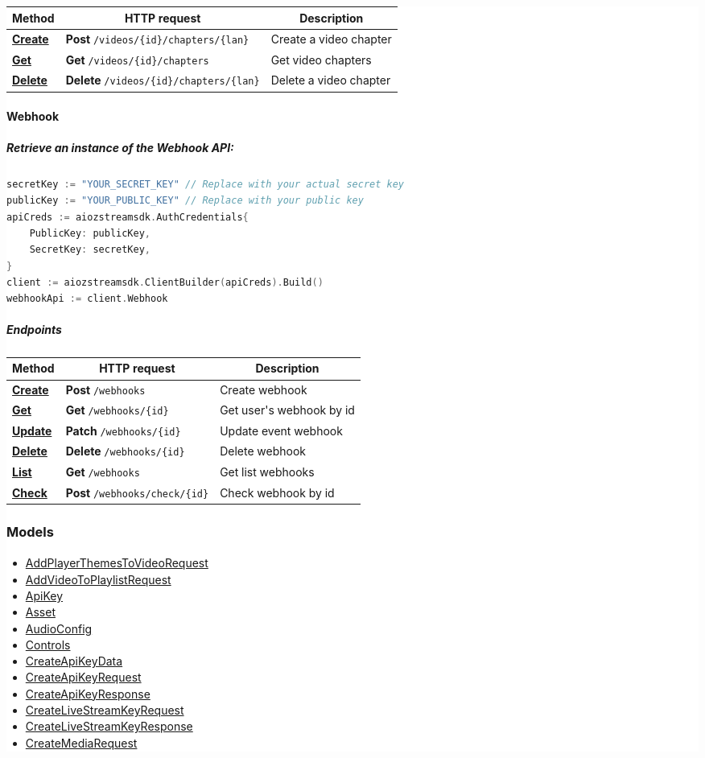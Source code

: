 Method | HTTP request | Description
------------- | ------------- | -------------
[**Create**](https://github.com/AIOZNetwork/aioz-stream-go-client/blob/main/docs/VideoChapter.md#Create) | **Post** `/videos/{id}/chapters/{lan}` | Create a video chapter
[**Get**](https://github.com/AIOZNetwork/aioz-stream-go-client/blob/main/docs/VideoChapter.md#Get) | **Get** `/videos/{id}/chapters` | Get video chapters
[**Delete**](https://github.com/AIOZNetwork/aioz-stream-go-client/blob/main/docs/VideoChapter.md#Delete) | **Delete** `/videos/{id}/chapters/{lan}` | Delete a video chapter


#### Webhook


##### Retrieve an instance of the Webhook API:
```go
secretKey := "YOUR_SECRET_KEY" // Replace with your actual secret key
publicKey := "YOUR_PUBLIC_KEY" // Replace with your public key
apiCreds := aiozstreamsdk.AuthCredentials{
	PublicKey: publicKey,
	SecretKey: secretKey,
}
client := aiozstreamsdk.ClientBuilder(apiCreds).Build()
webhookApi := client.Webhook
```

##### Endpoints

Method | HTTP request | Description
------------- | ------------- | -------------
[**Create**](https://github.com/AIOZNetwork/aioz-stream-go-client/blob/main/docs/Webhook.md#Create) | **Post** `/webhooks` | Create webhook
[**Get**](https://github.com/AIOZNetwork/aioz-stream-go-client/blob/main/docs/Webhook.md#Get) | **Get** `/webhooks/{id}` | Get user&#39;s webhook by id
[**Update**](https://github.com/AIOZNetwork/aioz-stream-go-client/blob/main/docs/Webhook.md#Update) | **Patch** `/webhooks/{id}` | Update event webhook
[**Delete**](https://github.com/AIOZNetwork/aioz-stream-go-client/blob/main/docs/Webhook.md#Delete) | **Delete** `/webhooks/{id}` | Delete webhook
[**List**](https://github.com/AIOZNetwork/aioz-stream-go-client/blob/main/docs/Webhook.md#List) | **Get** `/webhooks` | Get list webhooks
[**Check**](https://github.com/AIOZNetwork/aioz-stream-go-client/blob/main/docs/Webhook.md#Check) | **Post** `/webhooks/check/{id}` | Check webhook by id




### Models

 - [AddPlayerThemesToVideoRequest](https://github.com/AIOZNetwork/aioz-stream-go-client/blob/main/docs/AddPlayerThemesToVideoRequest.md)
 - [AddVideoToPlaylistRequest](https://github.com/AIOZNetwork/aioz-stream-go-client/blob/main/docs/AddVideoToPlaylistRequest.md)
 - [ApiKey](https://github.com/AIOZNetwork/aioz-stream-go-client/blob/main/docs/ApiKey.md)
 - [Asset](https://github.com/AIOZNetwork/aioz-stream-go-client/blob/main/docs/Asset.md)
 - [AudioConfig](https://github.com/AIOZNetwork/aioz-stream-go-client/blob/main/docs/AudioConfig.md)
 - [Controls](https://github.com/AIOZNetwork/aioz-stream-go-client/blob/main/docs/Controls.md)
 - [CreateApiKeyData](https://github.com/AIOZNetwork/aioz-stream-go-client/blob/main/docs/CreateApiKeyData.md)
 - [CreateApiKeyRequest](https://github.com/AIOZNetwork/aioz-stream-go-client/blob/main/docs/CreateApiKeyRequest.md)
 - [CreateApiKeyResponse](https://github.com/AIOZNetwork/aioz-stream-go-client/blob/main/docs/CreateApiKeyResponse.md)
 - [CreateLiveStreamKeyRequest](https://github.com/AIOZNetwork/aioz-stream-go-client/blob/main/docs/CreateLiveStreamKeyRequest.md)
 - [CreateLiveStreamKeyResponse](https://github.com/AIOZNetwork/aioz-stream-go-client/blob/main/docs/CreateLiveStreamKeyResponse.md)
 - [CreateMediaRequest](https://github.com/AIOZNetwork/aioz-stream-go-client/blob/main/docs/CreateMediaRequest.md)